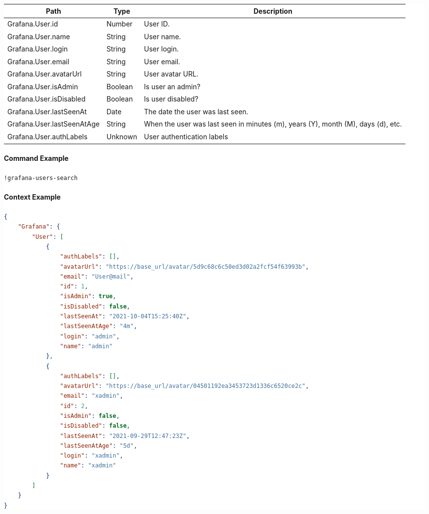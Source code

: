 | **Path** | **Type** | **Description** |
| --- | --- | --- |
| Grafana.User.id | Number | User ID. | 
| Grafana.User.name | String | User name. | 
| Grafana.User.login | String | User login. | 
| Grafana.User.email | String | User email. | 
| Grafana.User.avatarUrl | String | User avatar URL. | 
| Grafana.User.isAdmin | Boolean | Is user an admin? | 
| Grafana.User.isDisabled | Boolean | Is user disabled? | 
| Grafana.User.lastSeenAt | Date | The date the user was last seen. | 
| Grafana.User.lastSeenAtAge | String | When the user was last seen in minutes \(m\), years \(Y\), month \(M\), days \(d\), etc. | 
| Grafana.User.authLabels | Unknown | User authentication labels | 


#### Command Example

```!grafana-users-search```

#### Context Example

```json
{
    "Grafana": {
        "User": [
            {
                "authLabels": [],
                "avatarUrl": "https://base_url/avatar/5d9c68c6c50ed3d02a2fcf54f63993b",
                "email": "User@mail",
                "id": 1,
                "isAdmin": true,
                "isDisabled": false,
                "lastSeenAt": "2021-10-04T15:25:40Z",
                "lastSeenAtAge": "4m",
                "login": "admin",
                "name": "admin"
            },
            {
                "authLabels": [],
                "avatarUrl": "https://base_url/avatar/04501192ea3453723d1336c6520ce2c",
                "email": "xadmin",
                "id": 2,
                "isAdmin": false,
                "isDisabled": false,
                "lastSeenAt": "2021-09-29T12:47:23Z",
                "lastSeenAtAge": "5d",
                "login": "xadmin",
                "name": "xadmin"
            }
        ]
    }
}
```

